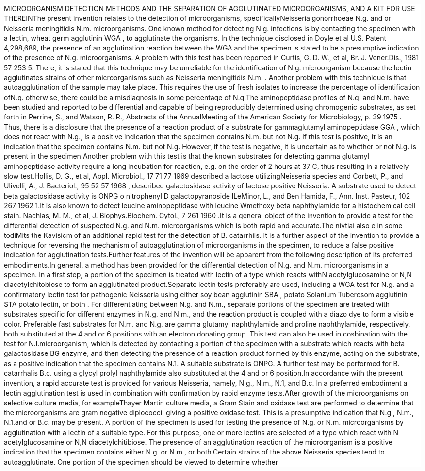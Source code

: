 MICROORGANISM DETECTION METHODS AND THE SEPARATION OF AGGLUTINATED MICROORGANISMS, AND A KIT FOR USE THEREINThe present invention relates to the detection of microorganisms, specificallyNeisseria gonorrhoeae N.g. and or Neisseria meningitidis N.m. microorganisms. One known method for detecting N.g. infections is by contacting the specimen with a lectin, wheat germ agglutinin WGA , to agglutinate the organisms. In the technique disclosed in Doyle et al U.S. Patent 4,298,689, the presence of an agglutination reaction between the WGA and the specimen is stated to be a presumptive indication of the presence of N.g. microorganisms. A problem with this test has been reported in Curtis, G. D. W., et al, Br. J. Vener.Dis., 1981 57 253 5. There, it is stated that this technique may be unreliable for the identification of N.g. microorganism because the lectin agglutinates strains of other microorganisms such as Neisseria meningitidis N.m. . Another problem with this technique is that autoagglutination of the sample may take place. This requires the use of fresh isolates to increase the percentage of identification ofN.g. otherwise, there could be a misdiagnosis in some percentage of N.g.The aminopeptidase profiles of N.g. and N.m. have been studied and reported to be differential and capable of being reproducibly determined using chromogenic substrates, as set forth in Perrine, S., and Watson, R. R., Abstracts of the AnnualMeeting of the American Society for Microbiology, p. 39 1975 . Thus, there is a disclosure that the presence of a reaction product of a substrate for gammaglutamyl aminopeptidase GGA , which does not react with N.g., is a positive indication that the specimen contains N.m. but not N.g. if this test is positive, it is an indication that the specimen contains N.m. but not N.g. However, if the test is negative, it is uncertain as to whether or not N.g. is present in the specimen.Another problem with this test is that the known substrates for detecting gamma glutamyl aminopeptidase activity require a long incubation for reaction, e.g. on the order of 2 hours at 37 C, thus resulting in a relatively slow test.Hollis, D. G., et al, Appl. Microbiol., 17 71 77 1969 described a lactose utilizingNeisseria species and Corbett, P., and Ulivelli, A., J. Bacteriol., 95 52 57 1968 , described galactosidase activity of lactose positive Neisseria. A substrate used to detect beta galactosidase activity is ONPG o nitrophenyl D galactopyranoside lLeMinor, L., and Ben Hamida, F., Ann. Inst. Pasteur, 102 267 1962 1.It is also known to detect leucine aminopeptidase with leucine Wmethoxy beta naphthylamide for a histochemical cell stain. Nachlas, M. M., et al, J. Biophys.Biochem. Cytol., 7 261 1960 .It is a general object of the invention to provide a test for the differential detection of suspected N.g. and N.m. microorganisms which is both rapid and accurate.The nivtiai also e in some todiMits the Kavisicm of an additional rapid test for the detection of B. catarrhils. It is a further aspect of the invention to provide a technique for reversing the mechanism of autoagglutination of microorganisms in the specimen, to reduce a false positive indication for agglutination tests.Further features of the invention will be apparent from the following description of its preferred embodiments.In general, a method has been provided for the differential detection of N.g. and N.m. microorganisms in a specimen. In a first step, a portion of the specimen is treated with lectin of a type which reacts withN acetylglucosamine or N,N diacetylchitobiose to form an agglutinated product.Separate lectin tests preferably are used, including a WGA test for N.g. and a confirmatory lectin test for pathogenic Neisseria using either soy bean agglutinin SBA , potato Solanium Tuberosom agglutinin STA potato lectin, or both . For differentiating between N.g. and N.m., separate portions of the specimen are treated with substrates specific for different enzymes in N.g. and N.m., and the reaction product is coupled with a diazo dye to form a visible color. Preferable fast substrates for N.m. and N.g. are gamma glutamyl naphthylamide and proline naphthylamide, respectively, both substituted at the 4 and or 6 positions with an electron donating group. This test can also be used in cosbination with the test for N.I.microorganism, which is detected by contacting a portion of the specimen with a substrate which reacts with beta galactosidase BG enzyme, and then detecting the presence of a reaction product formed by this enzyme, acting on the substrate, as a positive indication that the specimen contains N.1. A suitable substrate is ONPG. A further test may be performed for B. catarrhalis B.c. using a glycyl prolyl naphthylamide also substituted at the 4 and or 6 position.In accordance with the present invention, a rapid accurate test is provided for various Neisseria, namely, N.g., N.m., N.1, and B.c. In a preferred embodiment a lectin agglutination test is used in combination with confirmation by rapid enzyme tests.After growth of the microorganisms on selective culture media, for exampleThayer Martin culture media, a Gram Stain and oxidase test are performed to determine that the microorganisms are gram negative diplococci, giving a positive oxidase test. This is a presumptive indication that N.g., N.m., N.1.and or B.c. may be present. A portion of the specimen is used for testing the presence of N.g. or N.m. microorganisms by agglutination with a lectin of a suitable type. For this purpose, one or more lectins are selected of a type which react with N acetylglucosamine or N,N diacetylchitibiose. The presence of an agglutination reaction of the microorganism is a positive indication that the specimen contains either N.g. or N.m., or both.Certain strains of the above Neisseria species tend to autoagglutinate. One portion of the specimen should be viewed to determine whether